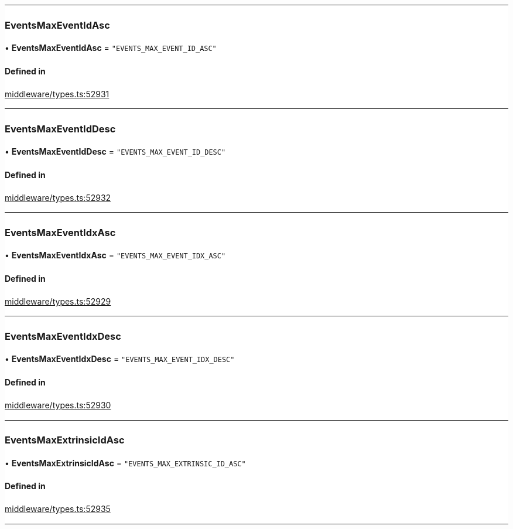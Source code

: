 ___

### EventsMaxEventIdAsc

• **EventsMaxEventIdAsc** = ``"EVENTS_MAX_EVENT_ID_ASC"``

#### Defined in

[middleware/types.ts:52931](https://github.com/PolymeshAssociation/polymesh-sdk/blob/372a67e5d/src/middleware/types.ts#L52931)

___

### EventsMaxEventIdDesc

• **EventsMaxEventIdDesc** = ``"EVENTS_MAX_EVENT_ID_DESC"``

#### Defined in

[middleware/types.ts:52932](https://github.com/PolymeshAssociation/polymesh-sdk/blob/372a67e5d/src/middleware/types.ts#L52932)

___

### EventsMaxEventIdxAsc

• **EventsMaxEventIdxAsc** = ``"EVENTS_MAX_EVENT_IDX_ASC"``

#### Defined in

[middleware/types.ts:52929](https://github.com/PolymeshAssociation/polymesh-sdk/blob/372a67e5d/src/middleware/types.ts#L52929)

___

### EventsMaxEventIdxDesc

• **EventsMaxEventIdxDesc** = ``"EVENTS_MAX_EVENT_IDX_DESC"``

#### Defined in

[middleware/types.ts:52930](https://github.com/PolymeshAssociation/polymesh-sdk/blob/372a67e5d/src/middleware/types.ts#L52930)

___

### EventsMaxExtrinsicIdAsc

• **EventsMaxExtrinsicIdAsc** = ``"EVENTS_MAX_EXTRINSIC_ID_ASC"``

#### Defined in

[middleware/types.ts:52935](https://github.com/PolymeshAssociation/polymesh-sdk/blob/372a67e5d/src/middleware/types.ts#L52935)

___
